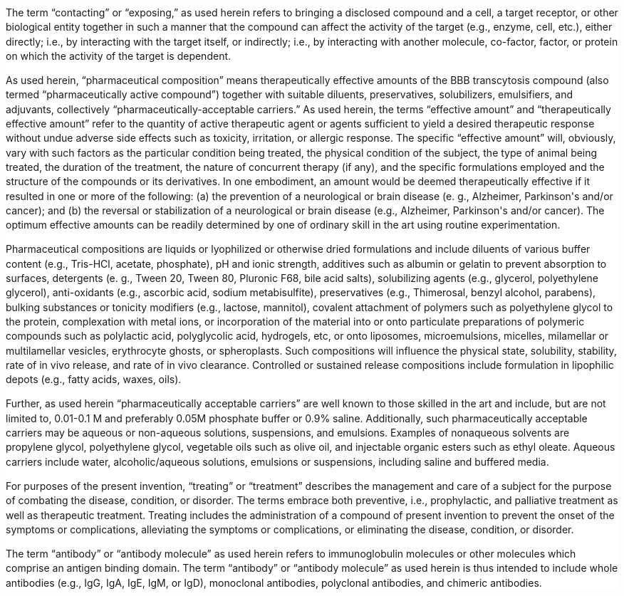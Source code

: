 The term “contacting” or “exposing,” as used herein refers to bringing a disclosed compound and a cell, a target receptor, or other biological entity together in such a manner that the compound can affect the activity of the target (e.g., enzyme, cell, etc.), either directly; i.e., by interacting with the target itself, or indirectly; i.e., by interacting with another molecule, co-factor, factor, or protein on which the activity of the target is dependent.

As used herein, “pharmaceutical composition” means therapeutically effective amounts of the BBB transcytosis compound (also termed “pharmaceutically active compound”) together with suitable diluents, preservatives, solubilizers, emulsifiers, and adjuvants, collectively “pharmaceutically-acceptable carriers.” As used herein, the terms “effective amount” and “therapeutically effective amount” refer to the quantity of active therapeutic agent or agents sufficient to yield a desired therapeutic response without undue adverse side effects such as toxicity, irritation, or allergic response. The specific “effective amount” will, obviously, vary with such factors as the particular condition being treated, the physical condition of the subject, the type of animal being treated, the duration of the treatment, the nature of concurrent therapy (if any), and the specific formulations employed and the structure of the compounds or its derivatives. In one embodiment, an amount would be deemed therapeutically effective if it resulted in one or more of the following: (a) the prevention of a neurological or brain disease (e. g., Alzheimer, Parkinson's and/or cancer); and (b) the reversal or stabilization of a neurological or brain disease (e.g., Alzheimer, Parkinson's and/or cancer). The optimum effective amounts can be readily determined by one of ordinary skill in the art using routine experimentation.

Pharmaceutical compositions are liquids or lyophilized or otherwise dried formulations and include diluents of various buffer content (e.g., Tris-HCl, acetate, phosphate), pH and ionic strength, additives such as albumin or gelatin to prevent absorption to surfaces, detergents (e. g., Tween 20, Tween 80, Pluronic F68, bile acid salts), solubilizing agents (e.g., glycerol, polyethylene glycerol), anti-oxidants (e.g., ascorbic acid, sodium metabisulfite), preservatives (e.g., Thimerosal, benzyl alcohol, parabens), bulking substances or tonicity modifiers (e.g., lactose, mannitol), covalent attachment of polymers such as polyethylene glycol to the protein, complexation with metal ions, or incorporation of the material into or onto particulate preparations of polymeric compounds such as polylactic acid, polyglycolic acid, hydrogels, etc, or onto liposomes, microemulsions, micelles, milamellar or multilamellar vesicles, erythrocyte ghosts, or spheroplasts. Such compositions will influence the physical state, solubility, stability, rate of in vivo release, and rate of in vivo clearance. Controlled or sustained release compositions include formulation in lipophilic depots (e.g., fatty acids, waxes, oils).

Further, as used herein “pharmaceutically acceptable carriers” are well known to those skilled in the art and include, but are not limited to, 0.01-0.1 M and preferably 0.05M phosphate buffer or 0.9% saline. Additionally, such pharmaceutically acceptable carriers may be aqueous or non-aqueous solutions, suspensions, and emulsions. Examples of nonaqueous solvents are propylene glycol, polyethylene glycol, vegetable oils such as olive oil, and injectable organic esters such as ethyl oleate. Aqueous carriers include water, alcoholic/aqueous solutions, emulsions or suspensions, including saline and buffered media.

For purposes of the present invention, “treating” or “treatment” describes the management and care of a subject for the purpose of combating the disease, condition, or disorder. The terms embrace both preventive, i.e., prophylactic, and palliative treatment as well as therapeutic treatment. Treating includes the administration of a compound of present invention to prevent the onset of the symptoms or complications, alleviating the symptoms or complications, or eliminating the disease, condition, or disorder.

The term “antibody” or “antibody molecule” as used herein refers to immunoglobulin molecules or other molecules which comprise an antigen binding domain. The term “antibody” or “antibody molecule” as used herein is thus intended to include whole antibodies (e.g., IgG, IgA, IgE, IgM, or IgD), monoclonal antibodies, polyclonal antibodies, and chimeric antibodies.
